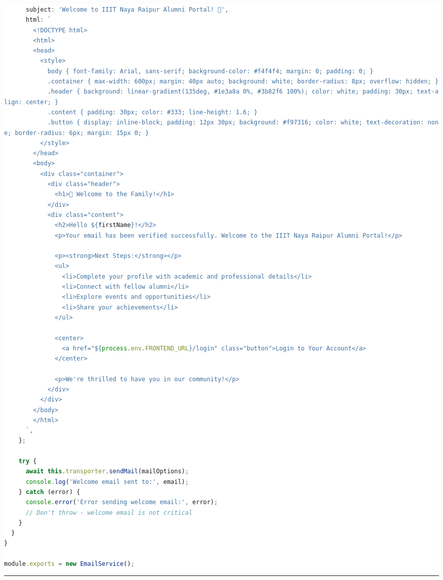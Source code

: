 ```javascript
      subject: 'Welcome to IIIT Naya Raipur Alumni Portal! 🎉',
      html: `
        <!DOCTYPE html>
        <html>
        <head>
          <style>
            body { font-family: Arial, sans-serif; background-color: #f4f4f4; margin: 0; padding: 0; }
            .container { max-width: 600px; margin: 40px auto; background: white; border-radius: 8px; overflow: hidden; }
            .header { background: linear-gradient(135deg, #1e3a8a 0%, #3b82f6 100%); color: white; padding: 30px; text-align: center; }
            .content { padding: 30px; color: #333; line-height: 1.6; }
            .button { display: inline-block; padding: 12px 30px; background: #f97316; color: white; text-decoration: none; border-radius: 6px; margin: 15px 0; }
          </style>
        </head>
        <body>
          <div class="container">
            <div class="header">
              <h1>🎉 Welcome to the Family!</h1>
            </div>
            <div class="content">
              <h2>Hello ${firstName}!</h2>
              <p>Your email has been verified successfully. Welcome to the IIIT Naya Raipur Alumni Portal!</p>
              
              <p><strong>Next Steps:</strong></p>
              <ul>
                <li>Complete your profile with academic and professional details</li>
                <li>Connect with fellow alumni</li>
                <li>Explore events and opportunities</li>
                <li>Share your achievements</li>
              </ul>
              
              <center>
                <a href="${process.env.FRONTEND_URL}/login" class="button">Login to Your Account</a>
              </center>
              
              <p>We're thrilled to have you in our community!</p>
            </div>
          </div>
        </body>
        </html>
      `,
    };

    try {
      await this.transporter.sendMail(mailOptions);
      console.log('Welcome email sent to:', email);
    } catch (error) {
      console.error('Error sending welcome email:', error);
      // Don't throw - welcome email is not critical
    }
  }
}

module.exports = new EmailService();
```

---
